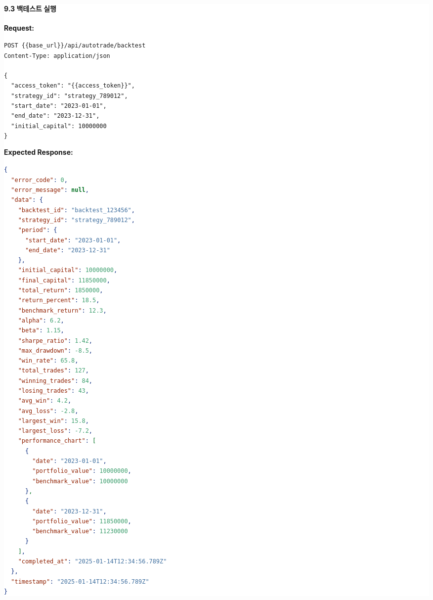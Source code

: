 #### 9.3 백테스트 실행
**Request:**
```http
POST {{base_url}}/api/autotrade/backtest
Content-Type: application/json

{
  "access_token": "{{access_token}}",
  "strategy_id": "strategy_789012",
  "start_date": "2023-01-01",
  "end_date": "2023-12-31",
  "initial_capital": 10000000
}
```

**Expected Response:**
```json
{
  "error_code": 0,
  "error_message": null,
  "data": {
    "backtest_id": "backtest_123456",
    "strategy_id": "strategy_789012",
    "period": {
      "start_date": "2023-01-01",
      "end_date": "2023-12-31"
    },
    "initial_capital": 10000000,
    "final_capital": 11850000,
    "total_return": 1850000,
    "return_percent": 18.5,
    "benchmark_return": 12.3,
    "alpha": 6.2,
    "beta": 1.15,
    "sharpe_ratio": 1.42,
    "max_drawdown": -8.5,
    "win_rate": 65.8,
    "total_trades": 127,
    "winning_trades": 84,
    "losing_trades": 43,
    "avg_win": 4.2,
    "avg_loss": -2.8,
    "largest_win": 15.8,
    "largest_loss": -7.2,
    "performance_chart": [
      {
        "date": "2023-01-01",
        "portfolio_value": 10000000,
        "benchmark_value": 10000000
      },
      {
        "date": "2023-12-31",
        "portfolio_value": 11850000,
        "benchmark_value": 11230000
      }
    ],
    "completed_at": "2025-01-14T12:34:56.789Z"
  },
  "timestamp": "2025-01-14T12:34:56.789Z"
}
```
